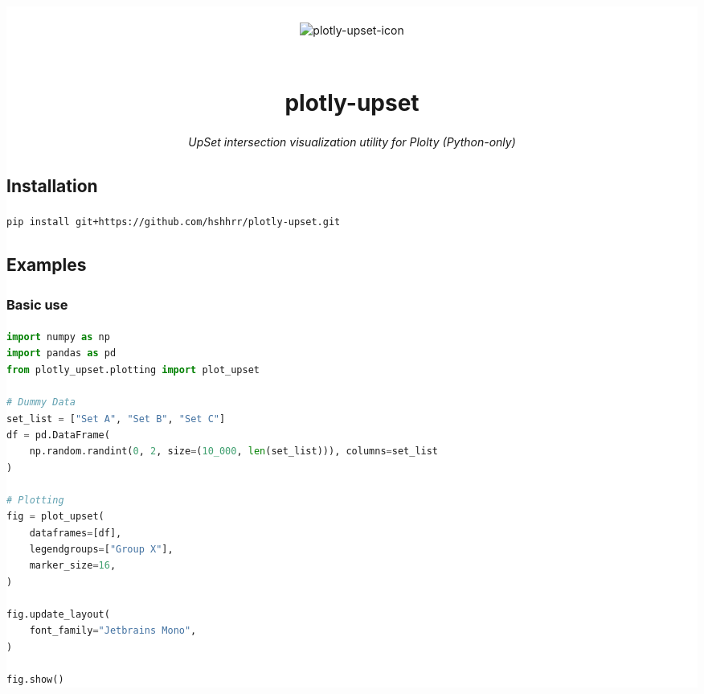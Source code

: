 
<br/>

<div align="center">
	<img alt="plotly-upset-icon" style="width:256px;height:256px;" src="https://raw.githubusercontent.com/hshhrr/plotly-upset/main/img/plotly-upset-alt.png?raw=true">
</div>

<br/>

<h1 align="center">
    plotly-upset
</h1>

<p align="center">
    <i>
        UpSet intersection visualization utility for Plolty (Python-only)
    </i>
</p>




## Installation

```bash
pip install git+https://github.com/hshhrr/plotly-upset.git
```

## Examples

### Basic use

```python
import numpy as np
import pandas as pd
from plotly_upset.plotting import plot_upset

# Dummy Data
set_list = ["Set A", "Set B", "Set C"]
df = pd.DataFrame(
    np.random.randint(0, 2, size=(10_000, len(set_list))), columns=set_list
)

# Plotting
fig = plot_upset(
    dataframes=[df],
    legendgroups=["Group X"],
    marker_size=16,
)

fig.update_layout(
    font_family="Jetbrains Mono",
)

fig.show()
```
